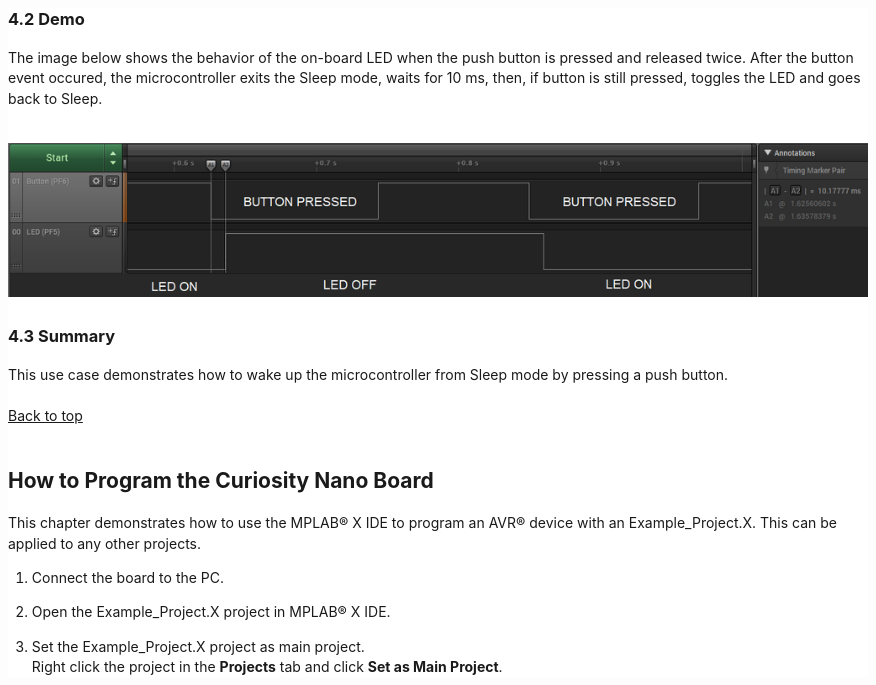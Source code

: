 
### 4.2 Demo

The image below shows the behavior of the on-board LED when the push button is pressed and released twice.
After the button event occured, the microcontroller exits the Sleep mode, waits for 10 ms, then, if button is still pressed, toggles the LED and goes back to Sleep.

<br><img src="images/Wake_On_Button.png">



### 4.3 Summary

This use case demonstrates how to wake up the microcontroller from Sleep mode by pressing a push button.
<br><br>
[Back to top](#getting-started-with-gpio-using-the-avr64dd32-microcontroller)<br>


#

##  How to Program the Curiosity Nano Board

This chapter demonstrates how to use the MPLAB® X IDE to program an AVR® device with an Example_Project.X. This can be applied to any other projects.

1.  Connect the board to the PC.

2.  Open the Example_Project.X project in MPLAB® X IDE.

3.  Set the Example_Project.X project as main project.
    <br>Right click the project in the **Projects** tab and click **Set as Main Project**.